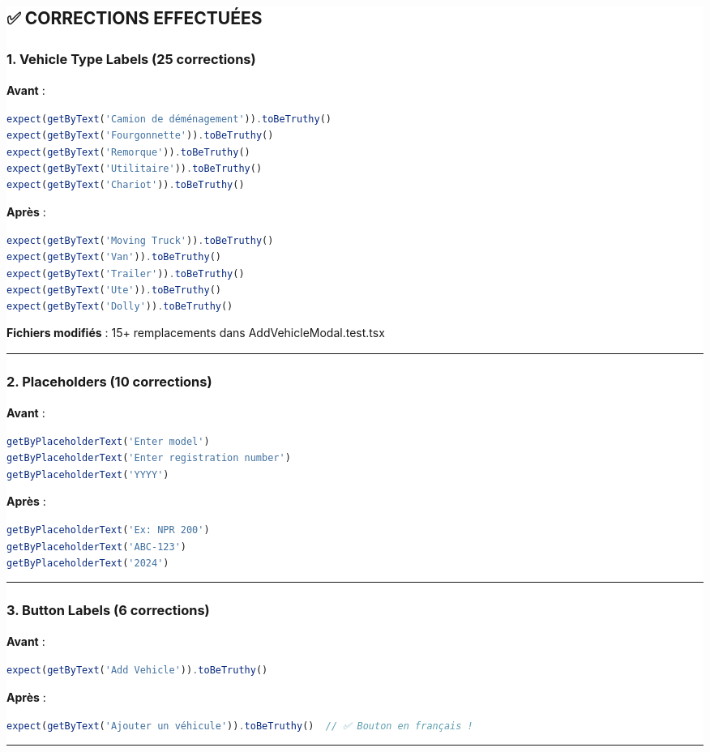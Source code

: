 
## ✅ CORRECTIONS EFFECTUÉES

### 1. Vehicle Type Labels (25 corrections)

**Avant** :
```typescript
expect(getByText('Camion de déménagement')).toBeTruthy()
expect(getByText('Fourgonnette')).toBeTruthy()
expect(getByText('Remorque')).toBeTruthy()
expect(getByText('Utilitaire')).toBeTruthy()
expect(getByText('Chariot')).toBeTruthy()
```

**Après** :
```typescript
expect(getByText('Moving Truck')).toBeTruthy()
expect(getByText('Van')).toBeTruthy()
expect(getByText('Trailer')).toBeTruthy()
expect(getByText('Ute')).toBeTruthy()
expect(getByText('Dolly')).toBeTruthy()
```

**Fichiers modifiés** : 15+ remplacements dans AddVehicleModal.test.tsx

---

### 2. Placeholders (10 corrections)

**Avant** :
```typescript
getByPlaceholderText('Enter model')
getByPlaceholderText('Enter registration number')
getByPlaceholderText('YYYY')
```

**Après** :
```typescript
getByPlaceholderText('Ex: NPR 200')
getByPlaceholderText('ABC-123')
getByPlaceholderText('2024')
```

---

### 3. Button Labels (6 corrections)

**Avant** :
```typescript
expect(getByText('Add Vehicle')).toBeTruthy()
```

**Après** :
```typescript
expect(getByText('Ajouter un véhicule')).toBeTruthy()  // ✅ Bouton en français !
```

---